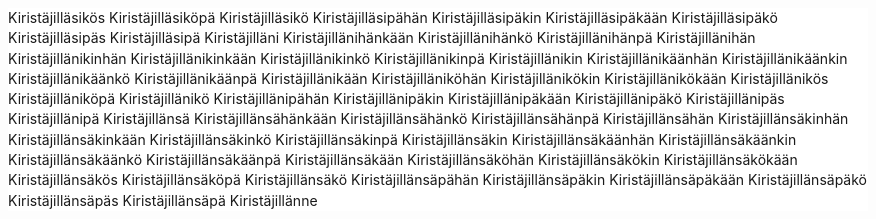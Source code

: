 Kiristäjilläsikös
Kiristäjilläsiköpä
Kiristäjilläsikö
Kiristäjilläsipähän
Kiristäjilläsipäkin
Kiristäjilläsipäkään
Kiristäjilläsipäkö
Kiristäjilläsipäs
Kiristäjilläsipä
Kiristäjilläni
Kiristäjillänihänkään
Kiristäjillänihänkö
Kiristäjillänihänpä
Kiristäjillänihän
Kiristäjillänikinhän
Kiristäjillänikinkään
Kiristäjillänikinkö
Kiristäjillänikinpä
Kiristäjillänikin
Kiristäjillänikäänhän
Kiristäjillänikäänkin
Kiristäjillänikäänkö
Kiristäjillänikäänpä
Kiristäjillänikään
Kiristäjilläniköhän
Kiristäjillänikökin
Kiristäjillänikökään
Kiristäjillänikös
Kiristäjilläniköpä
Kiristäjillänikö
Kiristäjillänipähän
Kiristäjillänipäkin
Kiristäjillänipäkään
Kiristäjillänipäkö
Kiristäjillänipäs
Kiristäjillänipä
Kiristäjillänsä
Kiristäjillänsähänkään
Kiristäjillänsähänkö
Kiristäjillänsähänpä
Kiristäjillänsähän
Kiristäjillänsäkinhän
Kiristäjillänsäkinkään
Kiristäjillänsäkinkö
Kiristäjillänsäkinpä
Kiristäjillänsäkin
Kiristäjillänsäkäänhän
Kiristäjillänsäkäänkin
Kiristäjillänsäkäänkö
Kiristäjillänsäkäänpä
Kiristäjillänsäkään
Kiristäjillänsäköhän
Kiristäjillänsäkökin
Kiristäjillänsäkökään
Kiristäjillänsäkös
Kiristäjillänsäköpä
Kiristäjillänsäkö
Kiristäjillänsäpähän
Kiristäjillänsäpäkin
Kiristäjillänsäpäkään
Kiristäjillänsäpäkö
Kiristäjillänsäpäs
Kiristäjillänsäpä
Kiristäjillänne
